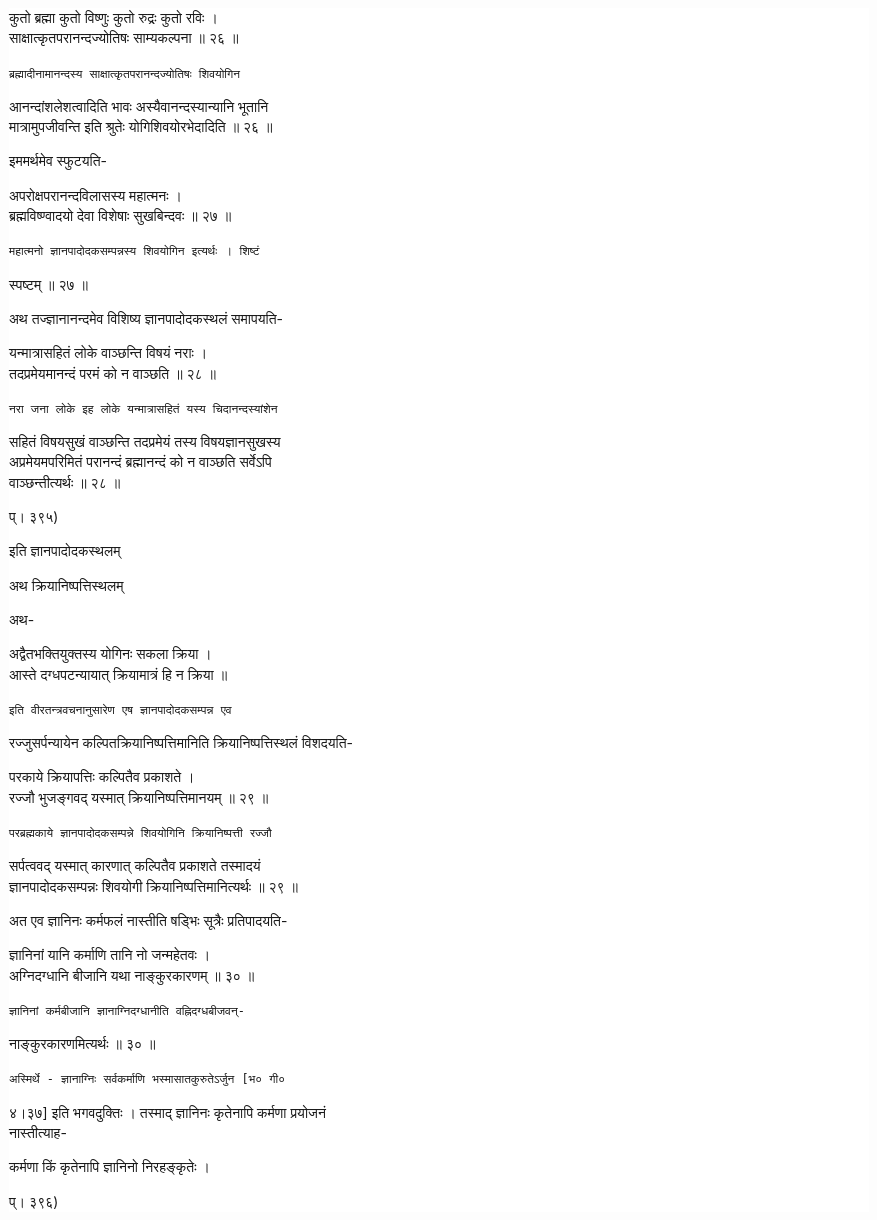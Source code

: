 कुतो ब्रह्मा कुतो विष्णुः कुतो रुद्रः कुतो रविः ।  
साक्षात्कृतपरानन्दज्योतिषः साम्यकल्पना ॥ २६ ॥

	ब्रह्मादीनामानन्दस्य साक्षात्कृतपरानन्दज्योतिषः शिवयोगिन   
आनन्दांशलेशत्वादिति भावः अस्यैवानन्दस्यान्यानि भूतानि   
मात्रामुपजीवन्ति इति श्रुतेः योगिशिवयोरभेदादिति ॥ २६ ॥

इममर्थमेव स्फुटयति-

अपरोक्षपरानन्दविलासस्य महात्मनः ।  
ब्रह्मविष्ण्वादयो देवा विशेषाः सुखबिन्दवः ॥ २७ ॥

	महात्मनो ज्ञानपादोदकसम्पन्नस्य शिवयोगिन इत्यर्थः । शिष्टं   
स्पष्टम् ॥ २७ ॥

अथ तज्ज्ञानानन्दमेव विशिष्य ज्ञानपादोदकस्थलं समापयति-

यन्मात्रासहितं लोके वाञ्छन्ति विषयं नराः ।  
तदप्रमेयमानन्दं परमं को न वाञ्छति ॥ २८ ॥

	नरा जना लोके इह लोके यन्मात्रासहितं यस्य चिदानन्दस्यांशेन   
सहितं विषयसुखं वाञ्छन्ति तदप्रमेयं तस्य विषयज्ञानसुखस्य   
अप्रमेयमपरिमितं परानन्दं ब्रह्मानन्दं को न वाञ्छति सर्वेऽपि   
वाञ्छन्तीत्यर्थः ॥ २८ ॥

प्। ३९५)

इति ज्ञानपादोदकस्थलम्

अथ क्रियानिष्पत्तिस्थलम्

अथ-

अद्वैतभक्तियुक्तस्य योगिनः सकला क्रिया ।  
आस्ते दग्धपटन्यायात् क्रियामात्रं हि न क्रिया ॥

	इति वीरतन्त्रवचनानुसारेण एष ज्ञानपादोदकसम्पन्न एव   
रज्जुसर्पन्यायेन कल्पितक्रियानिष्पत्तिमानिति क्रियानिष्पत्तिस्थलं विशदयति-

परकाये क्रियापत्तिः कल्पितैव प्रकाशते ।  
रज्जौ भुजङ्गवद् यस्मात् क्रियानिष्पत्तिमानयम् ॥ २९ ॥

	परब्रह्मकाये ज्ञानपादोदकसम्पन्ने शिवयोगिनि क्रियानिष्पत्ती रज्जौ   
सर्पत्ववद् यस्मात् कारणात् कल्पितैव प्रकाशते तस्मादयं   
ज्ञानपादोदकसम्पन्नः शिवयोगी क्रियानिष्पत्तिमानित्यर्थः ॥ २९ ॥

अत एव ज्ञानिनः कर्मफलं नास्तीति षड्भिः सूत्रैः प्रतिपादयति-

ज्ञानिनां यानि कर्माणि तानि नो जन्महेतवः ।  
अग्निदग्धानि बीजानि यथा नाङ्कुरकारणम् ॥ ३० ॥

	ज्ञानिनां कर्मबीजानि ज्ञानाग्निदग्धानीति वह्निदग्धबीजवन्-  
नाङ्कुरकारणमित्यर्थः ॥ ३० ॥

	अस्मिर्थे - ज्ञानाग्निः सर्वकर्माणि भस्मासातकुरुतेऽर्जुन [भ० गी०   
४।३७] इति भगवदुक्तिः । तस्माद् ज्ञानिनः कृतेनापि कर्मणा प्रयोजनं   
नास्तीत्याह-

कर्मणा किं कृतेनापि ज्ञानिनो निरहङ्कृतेः ।

प्। ३९६)
